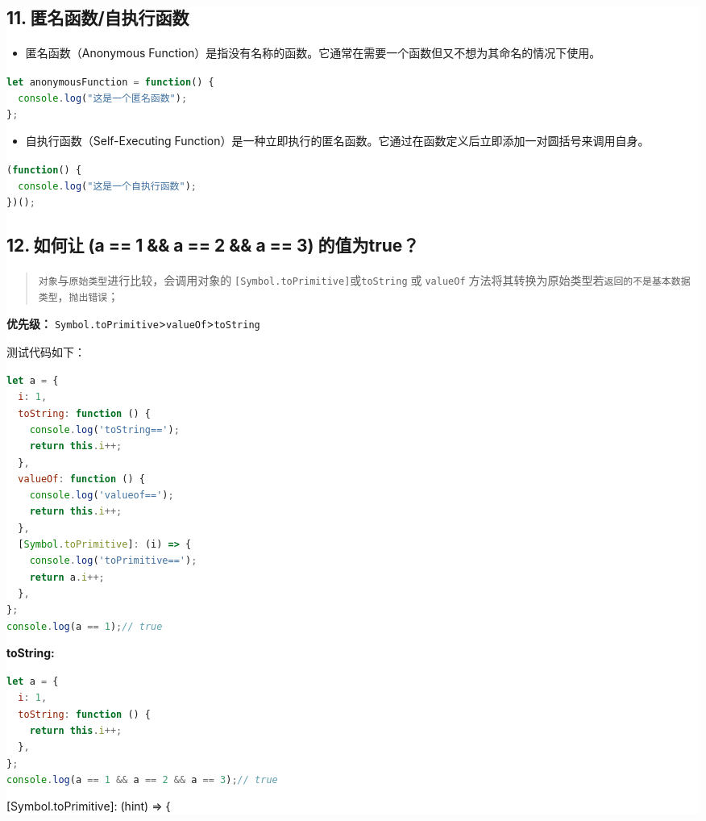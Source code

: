 ## 11. 匿名函数/自执行函数
+ 匿名函数（Anonymous Function）是指没有名称的函数。它通常在需要一个函数但又不想为其命名的情况下使用。


```js
let anonymousFunction = function() {
  console.log("这是一个匿名函数");
};
```
+ 自执行函数（Self-Executing Function）是一种立即执行的匿名函数。它通过在函数定义后立即添加一对圆括号来调用自身。

```js
(function() {
  console.log("这是一个自执行函数");
})();
```


## 12. 如何让 (a == 1 && a == 2 && a == 3) 的值为true？

> `对象`与`原始类型`进行比较，会调用对象的 `[Symbol.toPrimitive]`或`toString` 或 `valueOf` 方法将其转换为原始类型若`返回的不是基本数据类型`，`抛出错误`；

**优先级：**
`Symbol.toPrimitive`>`valueOf`>`toString`

测试代码如下：
```js
let a = {
  i: 1,
  toString: function () {
    console.log('toString==');
    return this.i++;
  },
  valueOf: function () {
    console.log('valueof==');
    return this.i++;
  },
  [Symbol.toPrimitive]: (i) => {
    console.log('toPrimitive==');
    return a.i++;
  },
};
console.log(a == 1);// true
```
**toString:**
```js
let a = {
  i: 1,
  toString: function () {
    return this.i++;
  },
};
console.log(a == 1 && a == 2 && a == 3);// true
```


  [Symbol.toPrimitive]: (hint) => {